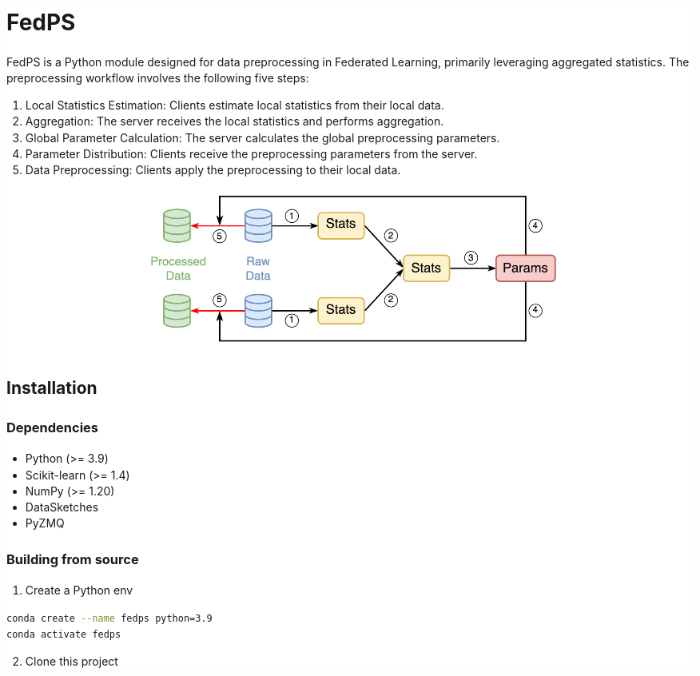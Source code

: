 # FedPS

FedPS is a Python module designed for data preprocessing in Federated Learning, primarily leveraging aggregated statistics. The preprocessing workflow involves the following five steps:

1. Local Statistics Estimation: Clients estimate local statistics from their local data.
2. Aggregation: The server receives the local statistics and performs aggregation.
3. Global Parameter Calculation: The server calculates the global preprocessing parameters.
4. Parameter Distribution: Clients receive the preprocessing parameters from the server.
5. Data Preprocessing: Clients apply the preprocessing to their local data.

<div align=center>
    <img src="doc/overview.svg", alt="Overview", width="60%">
</div>

## Installation

### Dependencies

- Python (>= 3.9)
- Scikit-learn (>= 1.4)
- NumPy (>= 1.20)
- DataSketches
- PyZMQ

### Building from source

1. Create a Python env

```bash
conda create --name fedps python=3.9
conda activate fedps
```

2. Clone this project
